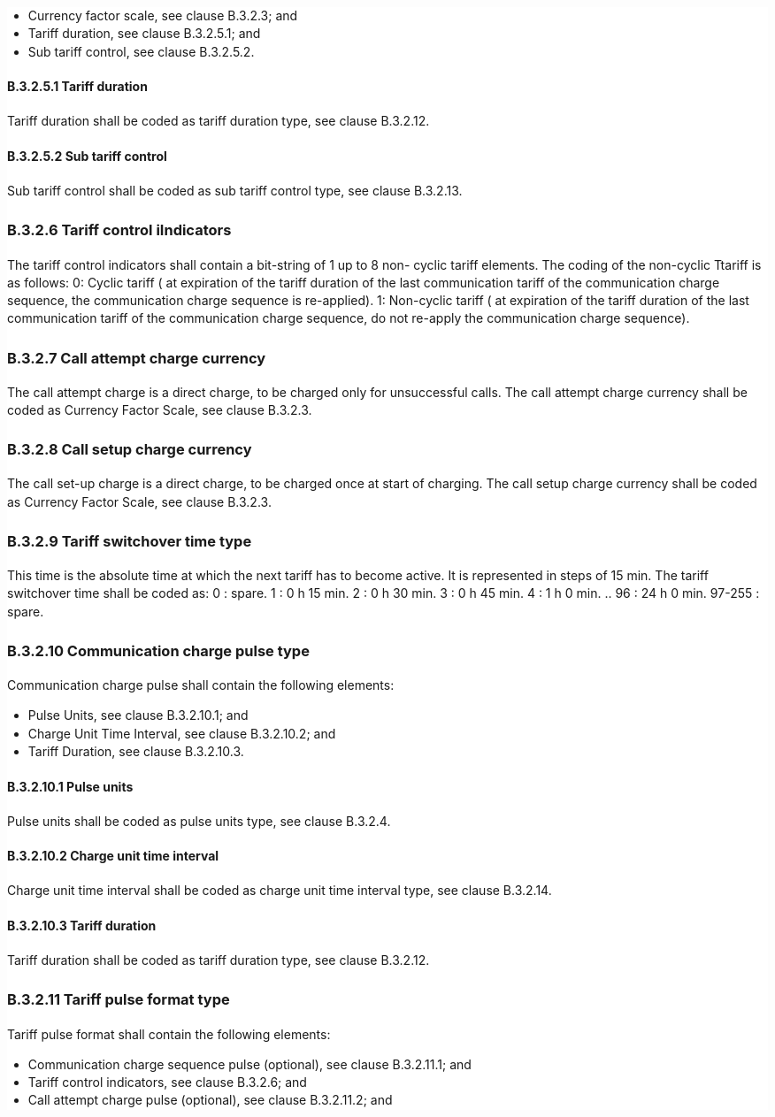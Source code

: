   * Currency factor scale, see clause B.3.2.3; and
  * Tariff duration, see clause B.3.2.5.1; and
  * Sub tariff control, see clause B.3.2.5.2.
#### B.3.2.5.1 Tariff duration
Tariff duration shall be coded as tariff duration type, see clause B.3.2.12.
#### B.3.2.5.2 Sub tariff control
Sub tariff control shall be coded as sub tariff control type, see clause
B.3.2.13.
### B.3.2.6 Tariff control iIndicators
The tariff control indicators shall contain a bit-string of 1 up to 8 non-
cyclic tariff elements.
The coding of the non-cyclic Ttariff is as follows:
0: Cyclic tariff ( at expiration of the tariff duration of the last
communication tariff of the communication charge sequence, the communication
charge sequence is re-applied).
1: Non-cyclic tariff ( at expiration of the tariff duration of the last
communication tariff of the communication charge sequence, do not re-apply the
communication charge sequence).
### B.3.2.7 Call attempt charge currency
The call attempt charge is a direct charge, to be charged only for
unsuccessful calls.
The call attempt charge currency shall be coded as Currency Factor Scale, see
clause B.3.2.3.
### B.3.2.8 Call setup charge currency
The call set-up charge is a direct charge, to be charged once at start of
charging.
The call setup charge currency shall be coded as Currency Factor Scale, see
clause B.3.2.3.
### B.3.2.9 Tariff switchover time type
This time is the absolute time at which the next tariff has to become active.
It is represented in steps of 15 min.
The tariff switchover time shall be coded as:
0 : spare.
1 : 0 h 15 min.
2 : 0 h 30 min.
3 : 0 h 45 min.
4 : 1 h 0 min.
..
96 : 24 h 0 min.
97-255 : spare.
### B.3.2.10 Communication charge pulse type
Communication charge pulse shall contain the following elements:
  * Pulse Units, see clause B.3.2.10.1; and
  * Charge Unit Time Interval, see clause B.3.2.10.2; and
  * Tariff Duration, see clause B.3.2.10.3.
#### B.3.2.10.1 Pulse units
Pulse units shall be coded as pulse units type, see clause B.3.2.4.
#### B.3.2.10.2 Charge unit time interval
Charge unit time interval shall be coded as charge unit time interval type,
see clause B.3.2.14.
#### B.3.2.10.3 Tariff duration
Tariff duration shall be coded as tariff duration type, see clause B.3.2.12.
### B.3.2.11 Tariff pulse format type
Tariff pulse format shall contain the following elements:
  * Communication charge sequence pulse (optional), see clause B.3.2.11.1; and
  * Tariff control indicators, see clause B.3.2.6; and
  * Call attempt charge pulse (optional), see clause B.3.2.11.2; and
